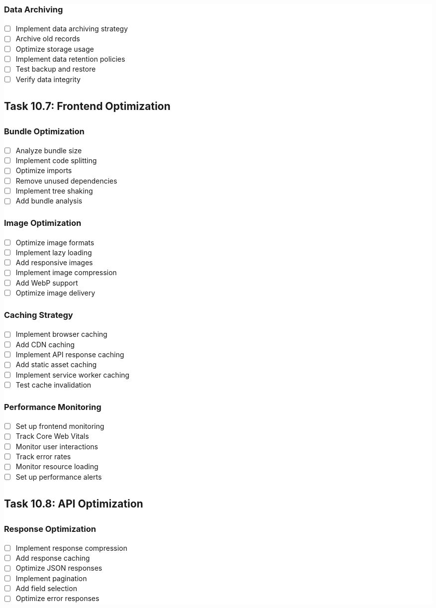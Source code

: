 ### Data Archiving
- [ ] Implement data archiving strategy
- [ ] Archive old records
- [ ] Optimize storage usage
- [ ] Implement data retention policies
- [ ] Test backup and restore
- [ ] Verify data integrity

## Task 10.7: Frontend Optimization

### Bundle Optimization
- [ ] Analyze bundle size
- [ ] Implement code splitting
- [ ] Optimize imports
- [ ] Remove unused dependencies
- [ ] Implement tree shaking
- [ ] Add bundle analysis

### Image Optimization
- [ ] Optimize image formats
- [ ] Implement lazy loading
- [ ] Add responsive images
- [ ] Implement image compression
- [ ] Add WebP support
- [ ] Optimize image delivery

### Caching Strategy
- [ ] Implement browser caching
- [ ] Add CDN caching
- [ ] Implement API response caching
- [ ] Add static asset caching
- [ ] Implement service worker caching
- [ ] Test cache invalidation

### Performance Monitoring
- [ ] Set up frontend monitoring
- [ ] Track Core Web Vitals
- [ ] Monitor user interactions
- [ ] Track error rates
- [ ] Monitor resource loading
- [ ] Set up performance alerts

## Task 10.8: API Optimization

### Response Optimization
- [ ] Implement response compression
- [ ] Add response caching
- [ ] Optimize JSON responses
- [ ] Implement pagination
- [ ] Add field selection
- [ ] Optimize error responses
